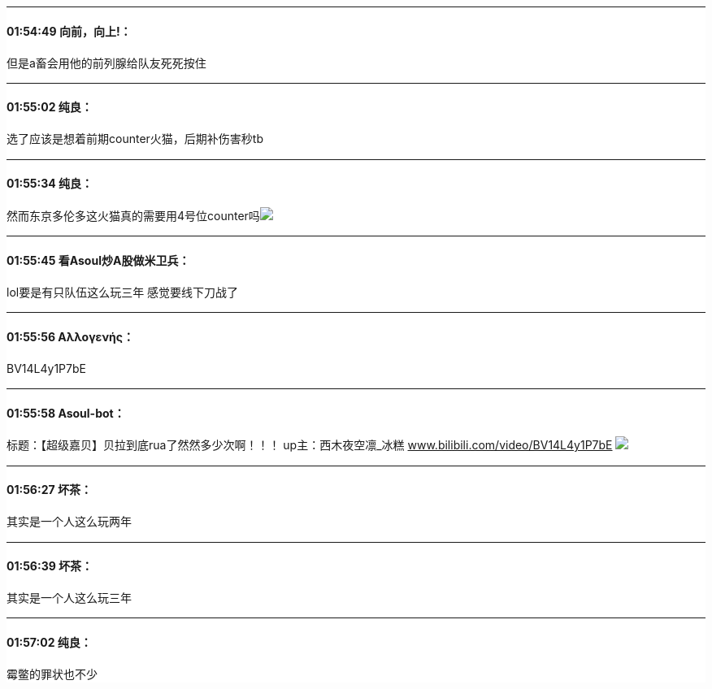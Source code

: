 *****

#### 01:54:49  向前，向上!：

但是a畜会用他的前列腺给队友死死按住

*****

#### 01:55:02  纯良：

选了应该是想着前期counter火猫，后期补伤害秒tb

*****

#### 01:55:34  纯良：

然而东京多伦多这火猫真的需要用4号位counter吗![](http://gchat.qpic.cn/gchatpic_new/630949724/590331701-2957195602-945AEAB10CECE8C106E772120F25E6B3/0?term=2")

*****

#### 01:55:45  看Asoul炒A股做米卫兵：

lol要是有只队伍这么玩三年 感觉要线下刀战了

*****

#### 01:55:56  Αλλογενής：

BV14L4y1P7bE

*****

#### 01:55:58  Asoul-bot：

标题：【超级嘉贝】贝拉到底rua了然然多少次啊！！！
up主：西木夜空凛_冰糕
www.bilibili.com/video/BV14L4y1P7bE
![](http://gchat.qpic.cn/gchatpic_new/3408592334/590331701-3114993265-8C8EB52E5C3AF5BDEE56AB10A883905B/0?term=2")

*****

#### 01:56:27  坏茶：

其实是一个人这么玩两年

*****

#### 01:56:39  坏茶：

其实是一个人这么玩三年

*****

#### 01:57:02  纯良：

霉鳖的罪状也不少
